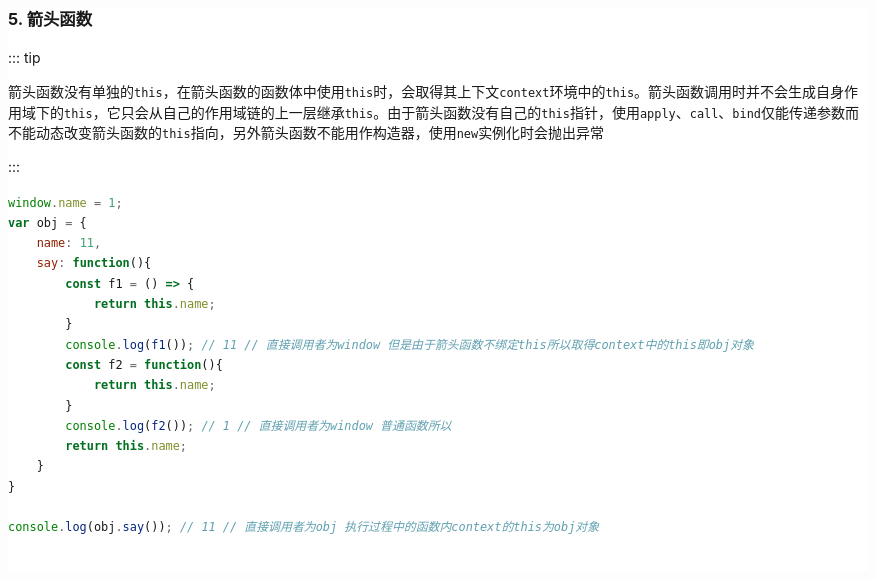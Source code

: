 ### 5. 箭头函数

::: tip

箭头函数没有单独的`this`，在箭头函数的函数体中使用`this`时，会取得其上下文`context`环境中的`this`。箭头函数调用时并不会生成自身作用域下的`this`，它只会从自己的作用域链的上一层继承`this`。由于箭头函数没有自己的`this`指针，使用`apply`、`call`、`bind`仅能传递参数而不能动态改变箭头函数的`this`指向，另外箭头函数不能用作构造器，使用`new`实例化时会抛出异常

:::

```javascript
window.name = 1;
var obj = {
    name: 11,
    say: function(){
        const f1 = () => {
            return this.name;
        }
        console.log(f1()); // 11 // 直接调用者为window 但是由于箭头函数不绑定this所以取得context中的this即obj对象
        const f2 = function(){
            return this.name;
        }
        console.log(f2()); // 1 // 直接调用者为window 普通函数所以
        return this.name;
    }
}

console.log(obj.say()); // 11 // 直接调用者为obj 执行过程中的函数内context的this为obj对象
```

​	